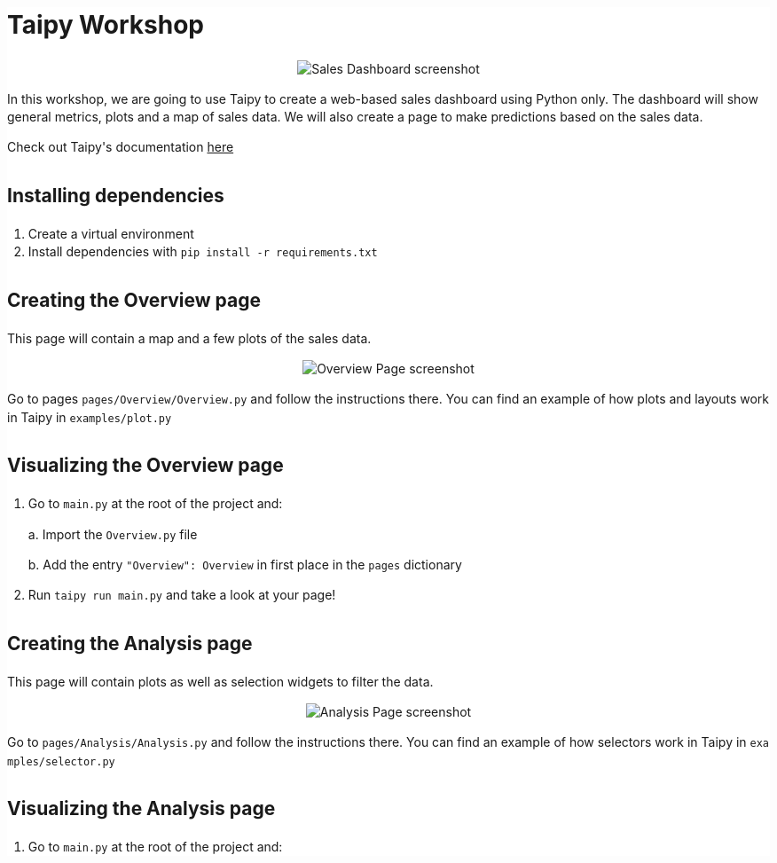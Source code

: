 # Taipy Workshop

<p align="center">
  <img src="media/analysis_page.png" alt="Sales Dashboard screenshot" width="100%"/>
</p>

In this workshop, we are going to use Taipy to create a web-based sales dashboard using Python only. The dashboard will show general metrics, plots and a map of sales data. We will also create a page to make predictions based on the sales data.

Check out Taipy's documentation [here](https://docs.taipy.io/en/latest/)

## Installing dependencies
1. Create a virtual environment
2. Install dependencies with `pip install -r requirements.txt`

## Creating the Overview page
This page will contain a map and a few plots of the sales data.

<p align="center">
  <img src="media/overview_page.png" alt="Overview Page screenshot" width="80%"/>
</p>

Go to pages `pages/Overview/Overview.py` and follow the instructions there. You can find an example of how plots and layouts work in Taipy in `examples/plot.py`

## Visualizing the Overview page

1. Go to `main.py` at the root of the project and:

    a. Import the `Overview.py` file

    b. Add the entry `"Overview": Overview` in first place in the `pages` dictionary

2. Run `taipy run main.py` and take a look at your page!

## Creating the Analysis page

This page will contain plots as well as selection widgets to filter the data.

<p align="center">
  <img src="media/analysis_page.png" alt="Analysis Page screenshot" width="80%"/>
</p>

Go to `pages/Analysis/Analysis.py` and follow the instructions there. You can find an example of how selectors work in Taipy in `examples/selector.py`

## Visualizing the Analysis page

1. Go to `main.py` at the root of the project and:
